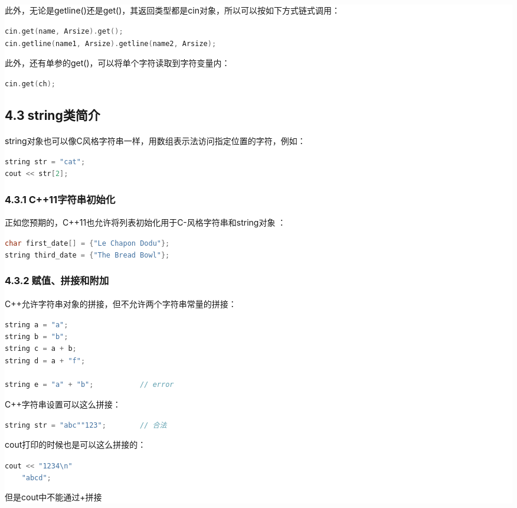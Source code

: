此外，无论是getline()还是get()，其返回类型都是cin对象，所以可以按如下方式链式调用：

```C++
cin.get(name, Arsize).get();
cin.getline(name1, Arsize).getline(name2, Arsize);
```

此外，还有单参的get()，可以将单个字符读取到字符变量内：

```C++
cin.get(ch);
```

## 4.3 string类简介

string对象也可以像C风格字符串一样，用数组表示法访问指定位置的字符，例如：

```C++
string str = "cat";
cout << str[2];
```

### 4.3.1 C++11字符串初始化

正如您预期的，C++11也允许将列表初始化用于C-风格字符串和string对象 ：

```C++
char first_date[] = {"Le Chapon Dodu"};
string third_date = {"The Bread Bowl"};
```

### 4.3.2 赋值、拼接和附加

C++允许字符串对象的拼接，但不允许两个字符串常量的拼接：

```C++
string a = "a";
string b = "b";
string c = a + b;
string d = a + "f";

string e = "a" + "b";			// error
```

C++字符串设置可以这么拼接：

```C++
string str = "abc""123";		// 合法
```

cout打印的时候也是可以这么拼接的：

```C++
cout << "1234\n"
	"abcd";
```

但是cout中不能通过+拼接
